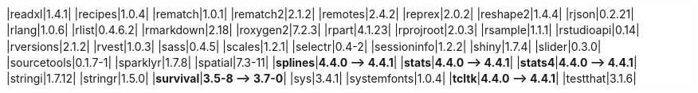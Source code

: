 |readxl|1.4.1|
|recipes|1.0.4|
|rematch|1.0.1|
|rematch2|2.1.2|
|remotes|2.4.2|
|reprex|2.0.2|
|reshape2|1.4.4|
|rjson|0.2.21|
|rlang|1.0.6|
|rlist|0.4.6.2|
|rmarkdown|2.18|
|roxygen2|7.2.3|
|rpart|4.1.23|
|rprojroot|2.0.3|
|rsample|1.1.1|
|rstudioapi|0.14|
|rversions|2.1.2|
|rvest|1.0.3|
|sass|0.4.5|
|scales|1.2.1|
|selectr|0.4-2|
|sessioninfo|1.2.2|
|shiny|1.7.4|
|slider|0.3.0|
|sourcetools|0.1.7-1|
|sparklyr|1.7.8|
|spatial|7.3-11|
|**splines**|**4.4.0 --> 4.4.1**|
|**stats**|**4.4.0 --> 4.4.1**|
|**stats4**|**4.4.0 --> 4.4.1**|
|stringi|1.7.12|
|stringr|1.5.0|
|**survival**|**3.5-8 --> 3.7-0**|
|sys|3.4.1|
|systemfonts|1.0.4|
|**tcltk**|**4.4.0 --> 4.4.1**|
|testthat|3.1.6|